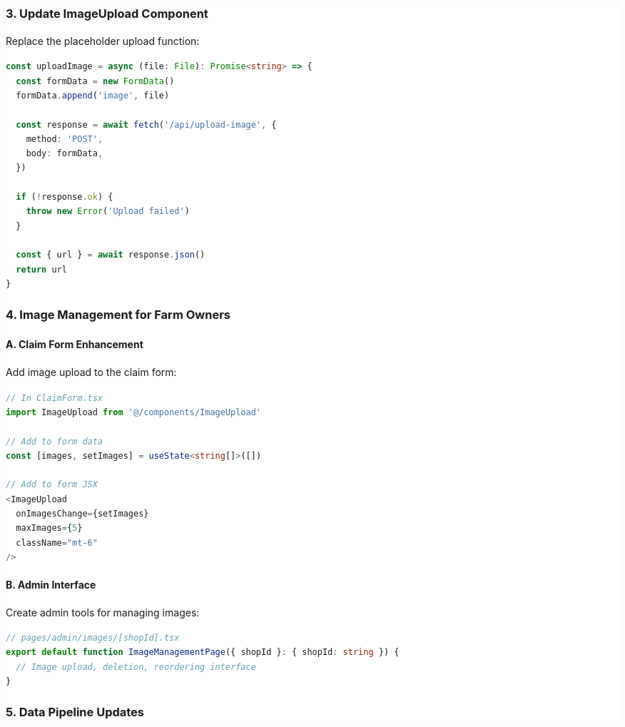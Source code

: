 ### 3. **Update ImageUpload Component**

Replace the placeholder upload function:

```typescript
const uploadImage = async (file: File): Promise<string> => {
  const formData = new FormData()
  formData.append('image', file)

  const response = await fetch('/api/upload-image', {
    method: 'POST',
    body: formData,
  })

  if (!response.ok) {
    throw new Error('Upload failed')
  }

  const { url } = await response.json()
  return url
}
```

### 4. **Image Management for Farm Owners**

#### A. Claim Form Enhancement
Add image upload to the claim form:

```typescript
// In ClaimForm.tsx
import ImageUpload from '@/components/ImageUpload'

// Add to form data
const [images, setImages] = useState<string[]>([])

// Add to form JSX
<ImageUpload 
  onImagesChange={setImages}
  maxImages={5}
  className="mt-6"
/>
```

#### B. Admin Interface
Create admin tools for managing images:

```typescript
// pages/admin/images/[shopId].tsx
export default function ImageManagementPage({ shopId }: { shopId: string }) {
  // Image upload, deletion, reordering interface
}
```

### 5. **Data Pipeline Updates**

